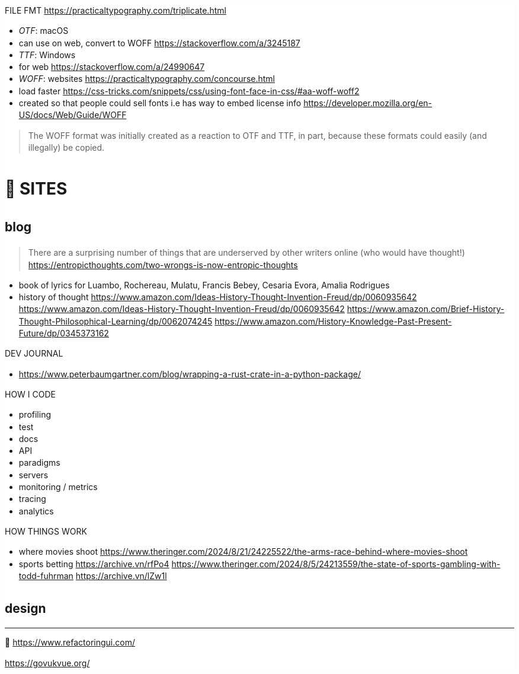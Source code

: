 FILE FMT https://practicaltypography.com/triplicate.html
* _OTF_: macOS
* can use on web, convert to WOFF https://stackoverflow.com/a/3245187
* _TTF_: Windows
* for web https://stackoverflow.com/a/24990647
* _WOFF_: websites https://practicaltypography.com/concourse.html
* load faster https://css-tricks.com/snippets/css/using-font-face-in-css/#aa-woff-woff2
* created so that people could sell fonts i.e has way to embed license info https://developer.mozilla.org/en-US/docs/Web/Guide/WOFF
> The WOFF format was initially created as a reaction to OTF and TTF, in part, because these formats could easily (and illegally) be copied.

# 📑 SITES

## blog

> There are a surprising number of things that are underserved by other writers online (who would have thought!) https://entropicthoughts.com/two-wrongs-is-now-entropic-thoughts

* book of lyrics for Luambo, Rochereau, Mulatu, Francis Bebey, Cesaria Evora, Amalia Rodrigues
* history of thought https://www.amazon.com/Ideas-History-Thought-Invention-Freud/dp/0060935642 https://www.amazon.com/Ideas-History-Thought-Invention-Freud/dp/0060935642 https://www.amazon.com/Brief-History-Thought-Philosophical-Learning/dp/0062074245 https://www.amazon.com/History-Knowledge-Past-Present-Future/dp/0345373162

DEV JOURNAL
* https://www.peterbaumgartner.com/blog/wrapping-a-rust-crate-in-a-python-package/

HOW I CODE
* profiling
* test
* docs
* API
* paradigms
* servers
* monitoring / metrics
* tracing
* analytics

HOW THINGS WORK
* where movies shoot https://www.theringer.com/2024/8/21/24225522/the-arms-race-behind-where-movies-shoot
* sports betting https://archive.vn/rfPo4 https://www.theringer.com/2024/8/5/24213559/the-state-of-sports-gambling-with-todd-fuhrman https://archive.vn/lZw1l

## design

---

📙 https://www.refactoringui.com/

https://govukvue.org/
